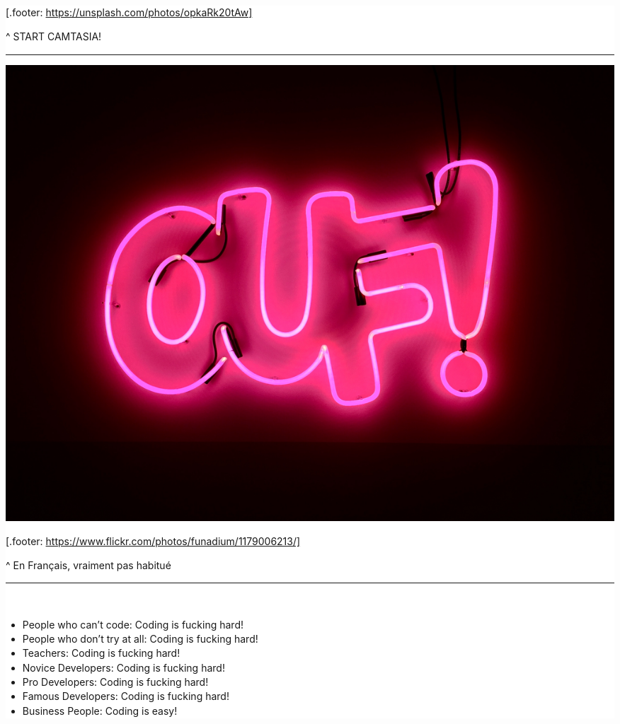 [.footer: https://unsplash.com/photos/opkaRk20tAw]

^ START CAMTASIA!

---



![](../images/ouf.jpg)

[.footer: https://www.flickr.com/photos/funadium/1179006213/]

^
En Français, vraiment pas habitué

--- 


<br />

- People who can’t code: Coding is fucking hard!
- People who don’t try at all: Coding is fucking hard!
- Teachers: Coding is fucking hard!
- Novice Developers: Coding is fucking hard!
- Pro Developers: Coding is fucking hard!
- Famous Developers: Coding is fucking hard!
- Business People: Coding is easy!
